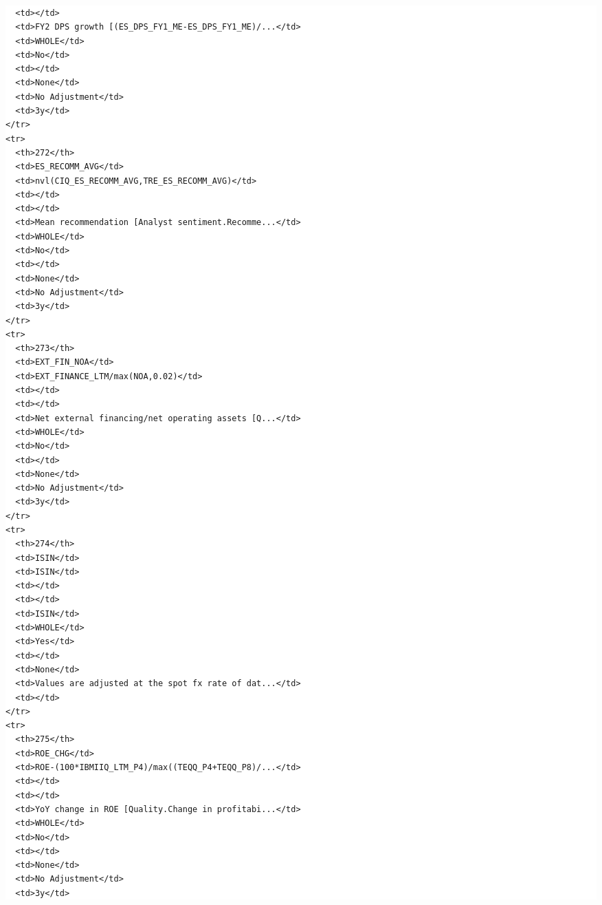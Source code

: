       <td></td>
      <td>FY2 DPS growth [(ES_DPS_FY1_ME-ES_DPS_FY1_ME)/...</td>
      <td>WHOLE</td>
      <td>No</td>
      <td></td>
      <td>None</td>
      <td>No Adjustment</td>
      <td>3y</td>
    </tr>
    <tr>
      <th>272</th>
      <td>ES_RECOMM_AVG</td>
      <td>nvl(CIQ_ES_RECOMM_AVG,TRE_ES_RECOMM_AVG)</td>
      <td></td>
      <td></td>
      <td>Mean recommendation [Analyst sentiment.Recomme...</td>
      <td>WHOLE</td>
      <td>No</td>
      <td></td>
      <td>None</td>
      <td>No Adjustment</td>
      <td>3y</td>
    </tr>
    <tr>
      <th>273</th>
      <td>EXT_FIN_NOA</td>
      <td>EXT_FINANCE_LTM/max(NOA,0.02)</td>
      <td></td>
      <td></td>
      <td>Net external financing/net operating assets [Q...</td>
      <td>WHOLE</td>
      <td>No</td>
      <td></td>
      <td>None</td>
      <td>No Adjustment</td>
      <td>3y</td>
    </tr>
    <tr>
      <th>274</th>
      <td>ISIN</td>
      <td>ISIN</td>
      <td></td>
      <td></td>
      <td>ISIN</td>
      <td>WHOLE</td>
      <td>Yes</td>
      <td></td>
      <td>None</td>
      <td>Values are adjusted at the spot fx rate of dat...</td>
      <td></td>
    </tr>
    <tr>
      <th>275</th>
      <td>ROE_CHG</td>
      <td>ROE-(100*IBMIIQ_LTM_P4)/max((TEQQ_P4+TEQQ_P8)/...</td>
      <td></td>
      <td></td>
      <td>YoY change in ROE [Quality.Change in profitabi...</td>
      <td>WHOLE</td>
      <td>No</td>
      <td></td>
      <td>None</td>
      <td>No Adjustment</td>
      <td>3y</td>